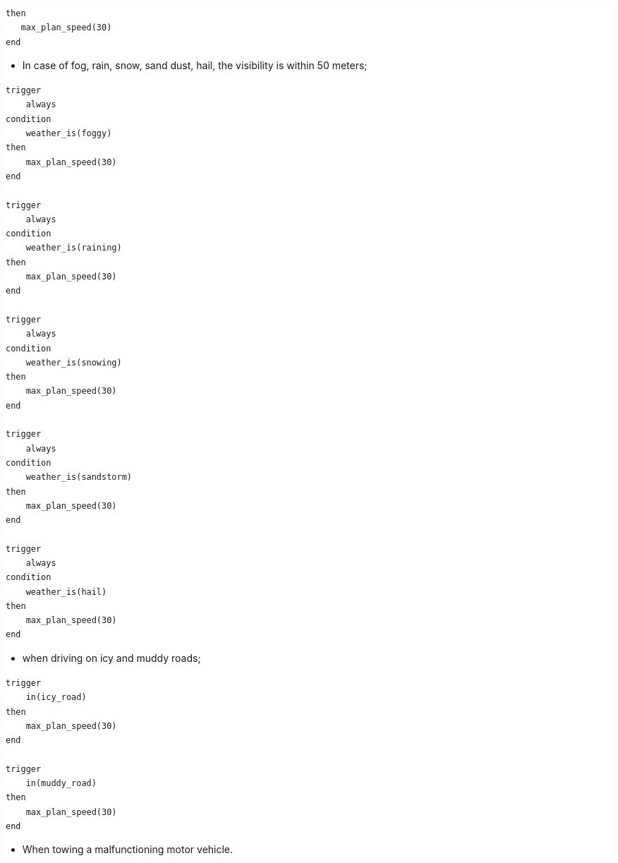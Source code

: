 ```
then
   max_plan_speed(30)
end 
```
* In case of fog, rain, snow, sand dust, hail, the visibility is within 50 meters;
```
trigger
    always
condition
    weather_is(foggy)
then
    max_plan_speed(30)
end 

trigger
    always
condition
    weather_is(raining)
then
    max_plan_speed(30)
end 

trigger
    always
condition
    weather_is(snowing)
then
    max_plan_speed(30)
end 

trigger
    always
condition
    weather_is(sandstorm)
then
    max_plan_speed(30)
end

trigger
    always
condition
    weather_is(hail)
then
    max_plan_speed(30)
end 
```
* when driving on icy and muddy roads;
```
trigger
    in(icy_road)
then
    max_plan_speed(30)
end 

trigger
    in(muddy_road)
then
    max_plan_speed(30)
end 
```
* When towing a malfunctioning motor vehicle.
